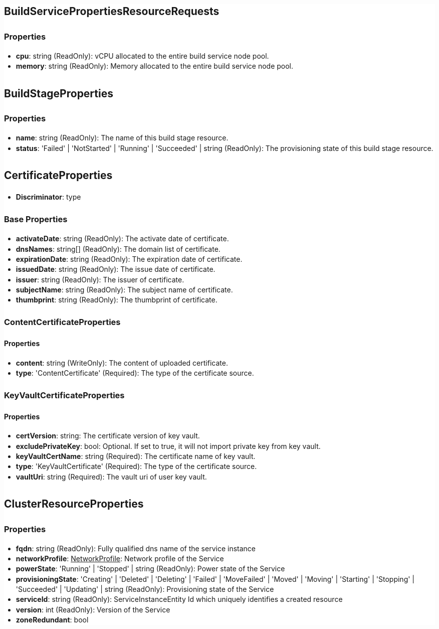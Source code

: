 ## BuildServicePropertiesResourceRequests
### Properties
* **cpu**: string (ReadOnly): vCPU allocated to the entire build service node pool.
* **memory**: string (ReadOnly): Memory allocated to the entire build service node pool.

## BuildStageProperties
### Properties
* **name**: string (ReadOnly): The name of this build stage resource.
* **status**: 'Failed' | 'NotStarted' | 'Running' | 'Succeeded' | string (ReadOnly): The provisioning state of this build stage resource.

## CertificateProperties
* **Discriminator**: type

### Base Properties
* **activateDate**: string (ReadOnly): The activate date of certificate.
* **dnsNames**: string[] (ReadOnly): The domain list of certificate.
* **expirationDate**: string (ReadOnly): The expiration date of certificate.
* **issuedDate**: string (ReadOnly): The issue date of certificate.
* **issuer**: string (ReadOnly): The issuer of certificate.
* **subjectName**: string (ReadOnly): The subject name of certificate.
* **thumbprint**: string (ReadOnly): The thumbprint of certificate.

### ContentCertificateProperties
#### Properties
* **content**: string (WriteOnly): The content of uploaded certificate.
* **type**: 'ContentCertificate' (Required): The type of the certificate source.

### KeyVaultCertificateProperties
#### Properties
* **certVersion**: string: The certificate version of key vault.
* **excludePrivateKey**: bool: Optional. If set to true, it will not import private key from key vault.
* **keyVaultCertName**: string (Required): The certificate name of key vault.
* **type**: 'KeyVaultCertificate' (Required): The type of the certificate source.
* **vaultUri**: string (Required): The vault uri of user key vault.


## ClusterResourceProperties
### Properties
* **fqdn**: string (ReadOnly): Fully qualified dns name of the service instance
* **networkProfile**: [NetworkProfile](#networkprofile): Network profile of the Service
* **powerState**: 'Running' | 'Stopped' | string (ReadOnly): Power state of the Service
* **provisioningState**: 'Creating' | 'Deleted' | 'Deleting' | 'Failed' | 'MoveFailed' | 'Moved' | 'Moving' | 'Starting' | 'Stopping' | 'Succeeded' | 'Updating' | string (ReadOnly): Provisioning state of the Service
* **serviceId**: string (ReadOnly): ServiceInstanceEntity Id which uniquely identifies a created resource
* **version**: int (ReadOnly): Version of the Service
* **zoneRedundant**: bool
